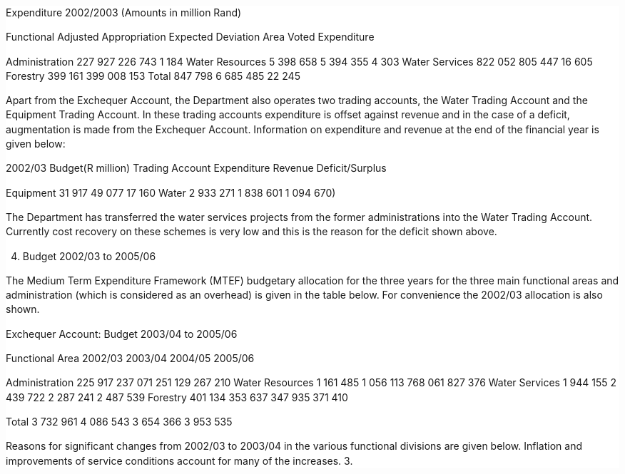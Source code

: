 
  Expenditure 2002/2003 (Amounts in million Rand)


  Functional  Adjusted Appropriation      Expected  Deviation
  Area          Voted                  Expenditure


  Administration    227 927              226 743         1 184
  Water Resources 5 398 658            5 394 355         4 303
  Water Services    822 052              805 447        16 605
  Forestry          399 161              399 008           153
  Total             847 798            6 685 485        22 245


  Apart from the Exchequer Account, the Department also operates two
  trading accounts, the Water Trading Account and the Equipment Trading
  Account. In these trading accounts expenditure is offset against revenue
  and in the case of a deficit, augmentation is made from the Exchequer
  Account. Information on expenditure and revenue at the end of the
  financial year is given below:


  2002/03 Budget(R million)
  Trading Account   Expenditure  Revenue  Deficit/Surplus


  Equipment     31 917                     49 077     17 160
  Water      2 933 271                   1 838 601 1 094 670)


  The Department has transferred the water services projects from the
  former administrations into the Water Trading Account. Currently cost
  recovery on these schemes is very low and this is the reason for the
  deficit shown above.


  4. Budget 2002/03 to 2005/06


  The Medium Term Expenditure Framework (MTEF) budgetary allocation for the
  three years for the three main functional areas and administration (which
  is considered as an overhead) is given in the table below. For
  convenience the 2002/03 allocation is also shown.


  Exchequer Account: Budget 2003/04 to 2005/06


  Functional Area     2002/03    2003/04     2004/05                2005/06


  Administration      225 917     237 071   251 129    267 210
  Water Resources   1 161 485   1 056 113   768 061    827 376
  Water Services    1 944 155   2 439 722 2 287 241  2 487 539
  Forestry            401 134     353 637   347 935    371 410


  Total             3 732 961   4 086 543 3 654 366  3 953 535


  Reasons for significant changes from 2002/03 to 2003/04 in the various
  functional divisions are given below. Inflation and improvements of
  service conditions account for many of the increases.
  3.
